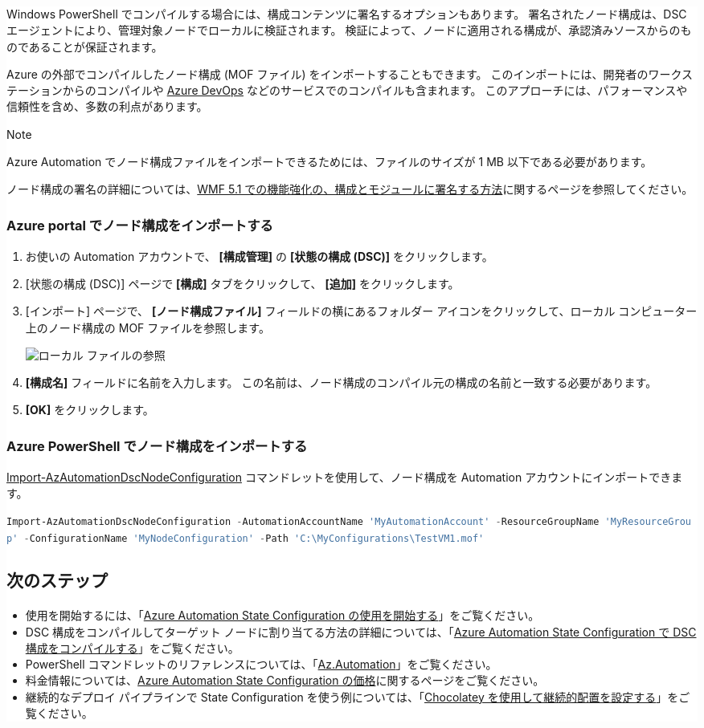 Windows PowerShell でコンパイルする場合には、構成コンテンツに署名するオプションもあります。 署名されたノード構成は、DSC エージェントにより、管理対象ノードでローカルに検証されます。 検証によって、ノードに適用される構成が、承認済みソースからのものであることが保証されます。

Azure の外部でコンパイルしたノード構成 (MOF ファイル) をインポートすることもできます。 このインポートには、開発者のワークステーションからのコンパイルや [Azure DevOps](https://dev.azure.com) などのサービスでのコンパイルも含まれます。 このアプローチには、パフォーマンスや信頼性を含め、多数の利点があります。

> [!NOTE]
> Azure Automation でノード構成ファイルをインポートできるためには、ファイルのサイズが 1 MB 以下である必要があります。

ノード構成の署名の詳細については、[WMF 5.1 での機能強化の、構成とモジュールに署名する方法](/powershell/scripting/wmf/whats-new/dsc-improvements#dsc-module-and-configuration-signing-validations)に関するページを参照してください。

### <a name="import-a-node-configuration-in-the-azure-portal"></a>Azure portal でノード構成をインポートする

1. お使いの Automation アカウントで、 **[構成管理]** の **[状態の構成 (DSC)]** をクリックします。
1. [状態の構成 (DSC)] ページで **[構成]** タブをクリックして、 **[追加]** をクリックします。
1. [インポート] ページで、 **[ノード構成ファイル]** フィールドの横にあるフォルダー アイコンをクリックして、ローカル コンピューター上のノード構成の MOF ファイルを参照します。

   ![ローカル ファイルの参照](./media/automation-dsc-compile/import-browse.png)

1. **[構成名]** フィールドに名前を入力します。 この名前は、ノード構成のコンパイル元の構成の名前と一致する必要があります。
1. **[OK]** をクリックします。

### <a name="import-a-node-configuration-with-azure-powershell"></a>Azure PowerShell でノード構成をインポートする

[Import-AzAutomationDscNodeConfiguration](/powershell/module/az.automation/import-azautomationdscnodeconfiguration) コマンドレットを使用して、ノード構成を Automation アカウントにインポートできます。

```powershell
Import-AzAutomationDscNodeConfiguration -AutomationAccountName 'MyAutomationAccount' -ResourceGroupName 'MyResourceGroup' -ConfigurationName 'MyNodeConfiguration' -Path 'C:\MyConfigurations\TestVM1.mof'
```

## <a name="next-steps"></a>次のステップ

- 使用を開始するには、「[Azure Automation State Configuration の使用を開始する](automation-dsc-getting-started.md)」をご覧ください。
- DSC 構成をコンパイルしてターゲット ノードに割り当てる方法の詳細については、「[Azure Automation State Configuration で DSC 構成をコンパイルする](automation-dsc-compile.md)」をご覧ください。
- PowerShell コマンドレットのリファレンスについては、「[Az.Automation](/powershell/module/az.automation)」をご覧ください。
- 料金情報については、[Azure Automation State Configuration の価格](https://azure.microsoft.com/pricing/details/automation/)に関するページをご覧ください。
- 継続的なデプロイ パイプラインで State Configuration を使う例については、「[Chocolatey を使用して継続的配置を設定する](automation-dsc-cd-chocolatey.md)」をご覧ください。

